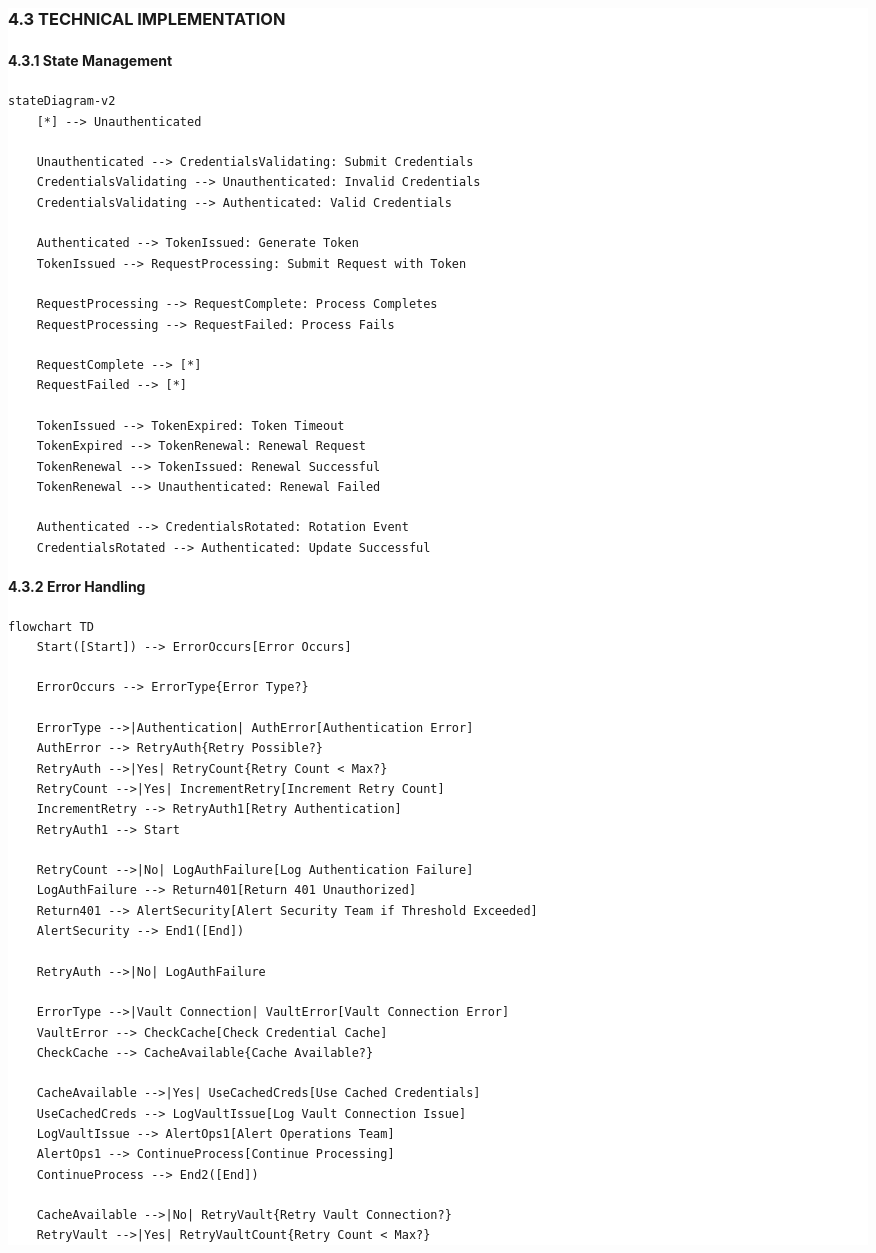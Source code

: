 ### 4.3 TECHNICAL IMPLEMENTATION

#### 4.3.1 State Management

```mermaid
stateDiagram-v2
    [*] --> Unauthenticated
    
    Unauthenticated --> CredentialsValidating: Submit Credentials
    CredentialsValidating --> Unauthenticated: Invalid Credentials
    CredentialsValidating --> Authenticated: Valid Credentials
    
    Authenticated --> TokenIssued: Generate Token
    TokenIssued --> RequestProcessing: Submit Request with Token
    
    RequestProcessing --> RequestComplete: Process Completes
    RequestProcessing --> RequestFailed: Process Fails
    
    RequestComplete --> [*]
    RequestFailed --> [*]
    
    TokenIssued --> TokenExpired: Token Timeout
    TokenExpired --> TokenRenewal: Renewal Request
    TokenRenewal --> TokenIssued: Renewal Successful
    TokenRenewal --> Unauthenticated: Renewal Failed
    
    Authenticated --> CredentialsRotated: Rotation Event
    CredentialsRotated --> Authenticated: Update Successful
```

#### 4.3.2 Error Handling

```mermaid
flowchart TD
    Start([Start]) --> ErrorOccurs[Error Occurs]
    
    ErrorOccurs --> ErrorType{Error Type?}
    
    ErrorType -->|Authentication| AuthError[Authentication Error]
    AuthError --> RetryAuth{Retry Possible?}
    RetryAuth -->|Yes| RetryCount{Retry Count < Max?}
    RetryCount -->|Yes| IncrementRetry[Increment Retry Count]
    IncrementRetry --> RetryAuth1[Retry Authentication]
    RetryAuth1 --> Start
    
    RetryCount -->|No| LogAuthFailure[Log Authentication Failure]
    LogAuthFailure --> Return401[Return 401 Unauthorized]
    Return401 --> AlertSecurity[Alert Security Team if Threshold Exceeded]
    AlertSecurity --> End1([End])
    
    RetryAuth -->|No| LogAuthFailure
    
    ErrorType -->|Vault Connection| VaultError[Vault Connection Error]
    VaultError --> CheckCache[Check Credential Cache]
    CheckCache --> CacheAvailable{Cache Available?}
    
    CacheAvailable -->|Yes| UseCachedCreds[Use Cached Credentials]
    UseCachedCreds --> LogVaultIssue[Log Vault Connection Issue]
    LogVaultIssue --> AlertOps1[Alert Operations Team]
    AlertOps1 --> ContinueProcess[Continue Processing]
    ContinueProcess --> End2([End])
    
    CacheAvailable -->|No| RetryVault{Retry Vault Connection?}
    RetryVault -->|Yes| RetryVaultCount{Retry Count < Max?}
```